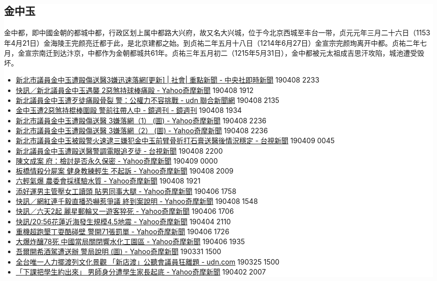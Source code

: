 ## 金中玉

金中都，即中國金朝的都城中都，行政区划上属中都路大兴府，故又名大兴城，位于今北京西城至丰台一带，贞元元年三月二十六日（1153年4月21日）金海陵王完颜亮迁都于此，是北京建都之始。到贞祐二年五月十八日（1214年6月27日）金宣宗完颜珣离开中都。贞祐二年七月，金宣宗南迁到达汴京，中都作为金朝都城共61年。贞祐三年五月初二（1215年5月31日），金中都被元太祖成吉思汗攻陷，城池遭受毁坏。


- [新北市議員金中玉遭毆傷送醫3嫌迅速落網[更新] | 社會| 重點新聞 - 中央社即時新聞](https://www.cna.com.tw/news/firstnews/201904080275.aspx "新北市議員金中玉遭毆傷送醫3嫌迅速落網[更新] | 社會| 重點新聞 - 中央社即時新聞") 190408 2233
- [快訊／新北議員金中玉遇襲 2惡煞持球棒痛毆 - Yahoo奇摩新聞](https://tw.news.yahoo.com/%E5%BF%AB%E8%A8%8A-%E6%96%B0%E5%8C%97%E8%AD%B0%E5%93%A1%E9%87%91%E4%B8%AD%E7%8E%89%E9%81%87%E8%A5%B2-2%E6%83%A1%E7%85%9E%E6%8C%81%E7%90%83%E6%A3%92%E7%97%9B%E6%AF%86-105708283.html "快訊／新北議員金中玉遇襲 2惡煞持球棒痛毆 - Yahoo奇摩新聞") 190408 1912
- [新北議員金中玉遭歹徒痛毆骨裂 警：公權力不容挑戰 - udn 聯合新聞網](https://udn.com/news/story/7315/3744154?from=udn-ch1_breaknews-1-cate2-news "新北議員金中玉遭歹徒痛毆骨裂 警：公權力不容挑戰 - udn 聯合新聞網") 190408 2135
- [金中玉遭2惡煞持棍棒圍毆 警前往帶人中 - 鏡週刊 - 鏡週刊](https://www.mirrormedia.mg/story/20190408soc012/ "金中玉遭2惡煞持棍棒圍毆 警前往帶人中 - 鏡週刊 - 鏡週刊") 190408 1934
- [新北市議員金中玉遭毆傷送醫 3嫌落網（1） (圖) - Yahoo奇摩新聞](https://tw.news.yahoo.com/%E6%96%B0%E5%8C%97%E5%B8%82%E8%AD%B0%E5%93%A1%E9%87%91%E4%B8%AD%E7%8E%89%E9%81%AD%E6%AF%86%E5%82%B7%E9%80%81%E9%86%AB-3%E5%AB%8C%E8%90%BD%E7%B6%B2-1-%E5%9C%96-143600575.html "新北市議員金中玉遭毆傷送醫 3嫌落網（1） (圖) - Yahoo奇摩新聞") 190408 2236
- [新北市議員金中玉遭毆傷送醫 3嫌落網（2） (圖) - Yahoo奇摩新聞](https://tw.news.yahoo.com/%E6%96%B0%E5%8C%97%E5%B8%82%E8%AD%B0%E5%93%A1%E9%87%91%E4%B8%AD%E7%8E%89%E9%81%AD%E6%AF%86%E5%82%B7%E9%80%81%E9%86%AB-3%E5%AB%8C%E8%90%BD%E7%B6%B2-2-%E5%9C%96-143600297.html "新北市議員金中玉遭毆傷送醫 3嫌落網（2） (圖) - Yahoo奇摩新聞") 190408 2236
- [新北市議員金中玉被毆警火速逮三嫌犯金中玉前臂骨折打石膏送醫後情況穩定 - 台視新聞](https://www.ttv.com.tw/news/view/10804080038300M/568 "新北市議員金中玉被毆警火速逮三嫌犯金中玉前臂骨折打石膏送醫後情況穩定 - 台視新聞") 190409 0045
- [新北議員金中玉遭毆送醫警調電眼追歹徒 - 台視新聞](https://www.ttv.com.tw/news/view/10804080030400N/579 "新北議員金中玉遭毆送醫警調電眼追歹徒 - 台視新聞") 190408 2200
- [陳文成案 府：檢討是否永久保密 - Yahoo奇摩新聞](https://tw.news.yahoo.com/%E9%99%B3%E6%96%87%E6%88%90%E6%A1%88-%E5%BA%9C-%E6%AA%A2%E8%A8%8E%E6%98%AF%E5%90%A6%E6%B0%B8%E4%B9%85%E4%BF%9D%E5%AF%86-160000135.html "陳文成案 府：檢討是否永久保密 - Yahoo奇摩新聞") 190409 0000
- [板橋情殺分屍案 健身教練輕生 不起訴 - Yahoo奇摩新聞](https://tw.news.yahoo.com/video/%E6%9D%BF%E6%A9%8B%E6%83%85%E6%AE%BA%E5%88%86%E5%B1%8D%E6%A1%88-%E5%81%A5%E8%BA%AB%E6%95%99%E7%B7%B4%E8%BC%95%E7%94%9F-%E4%B8%8D%E8%B5%B7%E8%A8%B4-120909201.html "板橋情殺分屍案 健身教練輕生 不起訴 - Yahoo奇摩新聞") 190408 2009
- [六輕氣爆 農委會採樣驗水質 - Yahoo奇摩新聞](https://tw.news.yahoo.com/%E5%85%AD%E8%BC%95%E6%B0%A3%E7%88%86-%E8%BE%B2%E5%A7%94%E6%9C%83%E6%8E%A1%E6%A8%A3%E9%A9%97%E6%B0%B4%E8%B3%AA-112109369.html "六輕氣爆 農委會採樣驗水質 - Yahoo奇摩新聞") 190408 1921
- [添好運男主管壓女工讀頭 貼男同事大腿 - Yahoo奇摩新聞](https://tw.news.yahoo.com/video/%E6%B7%BB%E5%A5%BD%E9%81%8B%E7%94%B7%E4%B8%BB%E7%AE%A1%E5%A3%93%E5%A5%B3%E5%B7%A5%E8%AE%80%E9%A0%AD-%E8%B2%BC%E7%94%B7%E5%90%8C%E4%BA%8B%E5%A4%A7%E8%85%BF-095808474.html "添好運男主管壓女工讀頭 貼男同事大腿 - Yahoo奇摩新聞") 190406 1758
- [快訊／網紅連千毅直播恐嚇惹爭議 終到案說明 - Yahoo奇摩新聞](https://tw.news.yahoo.com/%E5%BF%AB%E8%A8%8A-%E7%B6%B2%E7%B4%85%E9%80%A3%E5%8D%83%E6%AF%85%E7%9B%B4%E6%92%AD%E6%81%90%E5%9A%87%E6%83%B9%E7%88%AD%E8%AD%B0-%E7%B5%82%E5%88%B0%E6%A1%88%E8%AA%AA%E6%98%8E-074806295.html "快訊／網紅連千毅直播恐嚇惹爭議 終到案說明 - Yahoo奇摩新聞") 190408 1548
- [快訊／六天2起 麗星郵輪又一遊客猝死 - Yahoo奇摩新聞](https://tw.news.yahoo.com/%E5%BF%AB%E8%A8%8A-%E5%85%AD%E5%A4%A92%E8%B5%B7-%E9%BA%97%E6%98%9F%E9%83%B5%E8%BC%AA%E5%8F%88-%E9%81%8A%E5%AE%A2%E7%8C%9D%E6%AD%BB-090635502.html "快訊／六天2起 麗星郵輪又一遊客猝死 - Yahoo奇摩新聞") 190406 1706
- [快訊/20:56花蓮近海發生規模4.5地震 - Yahoo奇摩新聞](https://tw.news.yahoo.com/%E5%BF%AB%E8%A8%8A-20-56%E8%8A%B1%E6%9D%B1%E5%A4%96%E6%B5%B7%E7%99%BC%E7%94%9F%E8%A6%8F%E6%A8%A14-5%E5%9C%B0%E9%9C%87-131000908.html "快訊/20:56花蓮近海發生規模4.5地震 - Yahoo奇摩新聞") 190404 2110
- [重機超跑墾丁耍酷碰壁 警開71張罰單 - Yahoo奇摩新聞](https://tw.news.yahoo.com/video/%E9%87%8D%E6%A9%9F%E8%B6%85%E8%B7%91%E5%A2%BE%E4%B8%81%E8%80%8D%E9%85%B7%E7%A2%B0%E5%A3%81-%E8%AD%A6%E9%96%8B71%E5%BC%B5%E7%BD%B0%E5%96%AE-092630955.html "重機超跑墾丁耍酷碰壁 警開71張罰單 - Yahoo奇摩新聞") 190406 1726
- [大爆炸釀78死 中國當局關閉響水化工園區 - Yahoo奇摩新聞](https://tw.news.yahoo.com/%E5%A4%A7%E7%88%86%E7%82%B8%E9%87%8078%E6%AD%BB-%E4%B8%AD%E5%9C%8B%E7%95%B6%E5%B1%80%E9%97%9C%E9%96%89%E9%9F%BF%E6%B0%B4%E5%8C%96%E5%B7%A5%E5%9C%92%E5%8D%80-113502810.html "大爆炸釀78死 中國當局關閉響水化工園區 - Yahoo奇摩新聞") 190406 1935
- [吾爾開希酒駕遭送辦 警局說明 (圖) - Yahoo奇摩新聞](https://tw.news.yahoo.com/%E5%90%BE%E7%88%BE%E9%96%8B%E5%B8%8C%E9%85%92%E9%A7%95%E9%81%AD%E9%80%81%E8%BE%A6-%E8%AD%A6%E5%B1%80%E8%AA%AA%E6%98%8E-%E5%9C%96-074146111.html "吾爾開希酒駕遭送辦 警局說明 (圖) - Yahoo奇摩新聞") 190331 1500
- [全台唯一人力擺渡列文化景觀 「新店渡」公聽會議員狂離題 - udn.com](https://udn.com/news/story/7323/3718239 "全台唯一人力擺渡列文化景觀 「新店渡」公聽會議員狂離題 - udn.com") 190325 1500
- [「下課把學生約出來」 男師身分遭學生家長起底 - Yahoo奇摩新聞](https://tw.news.yahoo.com/video/%E4%B8%8B%E8%AA%B2%E6%8A%8A%E5%AD%B8%E7%94%9F%E7%B4%84%E5%87%BA%E4%BE%86-%E7%94%B7%E5%B8%AB%E8%BA%AB%E5%88%86%E9%81%AD%E5%AD%B8%E7%94%9F%E5%AE%B6%E9%95%B7%E8%B5%B7%E5%BA%95-120728817.html "「下課把學生約出來」 男師身分遭學生家長起底 - Yahoo奇摩新聞") 190402 2007
